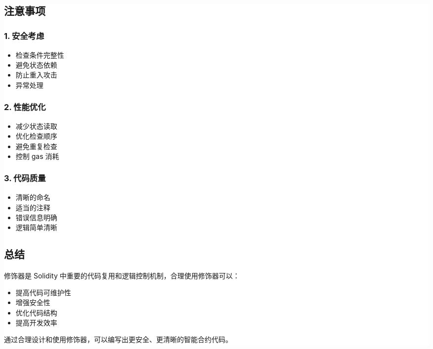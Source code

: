 ## 注意事项

### 1. 安全考虑
- 检查条件完整性
- 避免状态依赖
- 防止重入攻击
- 异常处理

### 2. 性能优化
- 减少状态读取
- 优化检查顺序
- 避免重复检查
- 控制 gas 消耗

### 3. 代码质量
- 清晰的命名
- 适当的注释
- 错误信息明确
- 逻辑简单清晰

## 总结

修饰器是 Solidity 中重要的代码复用和逻辑控制机制，合理使用修饰器可以：
- 提高代码可维护性
- 增强安全性
- 优化代码结构
- 提高开发效率

通过合理设计和使用修饰器，可以编写出更安全、更清晰的智能合约代码。 